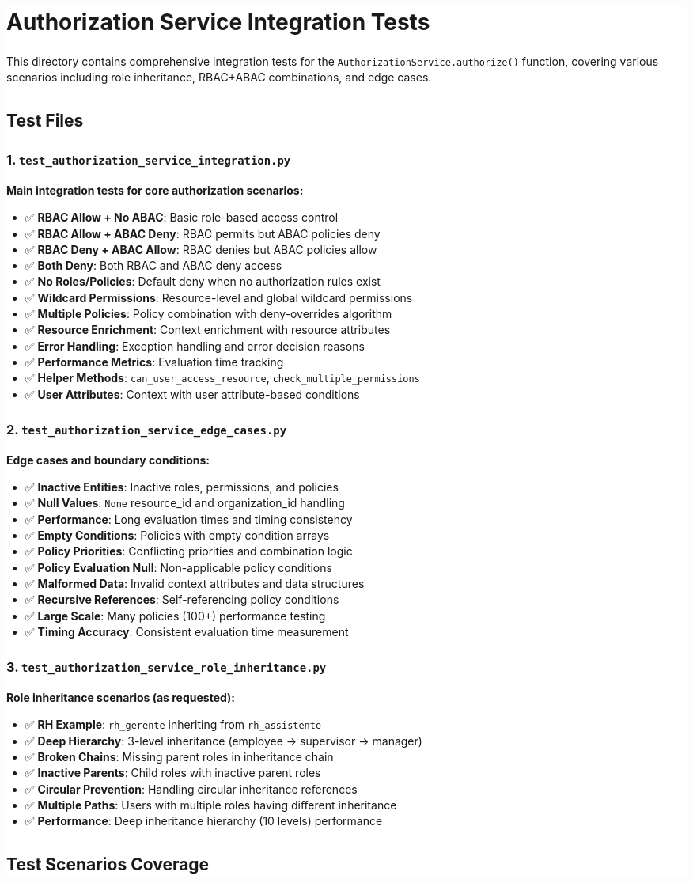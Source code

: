 # Authorization Service Integration Tests

This directory contains comprehensive integration tests for the `AuthorizationService.authorize()` function, covering various scenarios including role inheritance, RBAC+ABAC combinations, and edge cases.

## Test Files

### 1. `test_authorization_service_integration.py`
**Main integration tests for core authorization scenarios:**

- ✅ **RBAC Allow + No ABAC**: Basic role-based access control
- ✅ **RBAC Allow + ABAC Deny**: RBAC permits but ABAC policies deny
- ✅ **RBAC Deny + ABAC Allow**: RBAC denies but ABAC policies allow
- ✅ **Both Deny**: Both RBAC and ABAC deny access
- ✅ **No Roles/Policies**: Default deny when no authorization rules exist
- ✅ **Wildcard Permissions**: Resource-level and global wildcard permissions
- ✅ **Multiple Policies**: Policy combination with deny-overrides algorithm
- ✅ **Resource Enrichment**: Context enrichment with resource attributes
- ✅ **Error Handling**: Exception handling and error decision reasons
- ✅ **Performance Metrics**: Evaluation time tracking
- ✅ **Helper Methods**: `can_user_access_resource`, `check_multiple_permissions`
- ✅ **User Attributes**: Context with user attribute-based conditions

### 2. `test_authorization_service_edge_cases.py`
**Edge cases and boundary conditions:**

- ✅ **Inactive Entities**: Inactive roles, permissions, and policies
- ✅ **Null Values**: `None` resource_id and organization_id handling
- ✅ **Performance**: Long evaluation times and timing consistency
- ✅ **Empty Conditions**: Policies with empty condition arrays
- ✅ **Policy Priorities**: Conflicting priorities and combination logic
- ✅ **Policy Evaluation Null**: Non-applicable policy conditions
- ✅ **Malformed Data**: Invalid context attributes and data structures
- ✅ **Recursive References**: Self-referencing policy conditions
- ✅ **Large Scale**: Many policies (100+) performance testing
- ✅ **Timing Accuracy**: Consistent evaluation time measurement

### 3. `test_authorization_service_role_inheritance.py`
**Role inheritance scenarios (as requested):**

- ✅ **RH Example**: `rh_gerente` inheriting from `rh_assistente`
- ✅ **Deep Hierarchy**: 3-level inheritance (employee → supervisor → manager)
- ✅ **Broken Chains**: Missing parent roles in inheritance chain
- ✅ **Inactive Parents**: Child roles with inactive parent roles
- ✅ **Circular Prevention**: Handling circular inheritance references
- ✅ **Multiple Paths**: Users with multiple roles having different inheritance
- ✅ **Performance**: Deep inheritance hierarchy (10 levels) performance

## Test Scenarios Coverage
